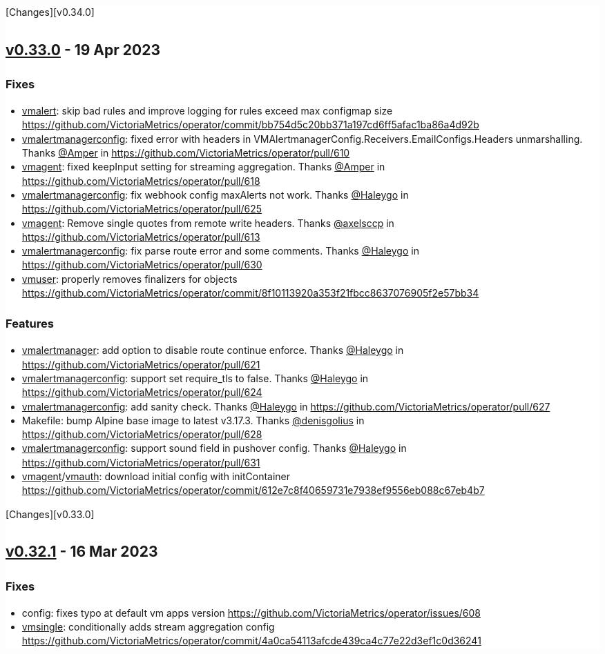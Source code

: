 [Changes][v0.34.0]

<a name="v0.33.0"></a>

## [v0.33.0](https://github.com/VictoriaMetrics/operator/releases/tag/v0.33.0) - 19 Apr 2023

### Fixes

- [vmalert](./api.md#vmalert): skip bad rules and improve logging for rules exceed max configmap size <https://github.com/VictoriaMetrics/operator/commit/bb754d5c20bb371a197cd6ff5afac1ba86a4d92b>
- [vmalertmanagerconfig](./api.md#vmalertmanagerconfig): fixed error with headers in VMAlertmanagerConfig.Receivers.EmailConfigs.Headers unmarshalling. Thanks [@Amper](https://github.com/Amper) in <https://github.com/VictoriaMetrics/operator/pull/610>
- [vmagent](./api.md#vmagent): fixed keepInput setting for streaming aggregation. Thanks [@Amper](https://github.com/Amper) in <https://github.com/VictoriaMetrics/operator/pull/618>
- [vmalertmanagerconfig](./api.md#vmalertmanagerconfig): fix webhook config maxAlerts not work. Thanks [@Haleygo](https://github.com/Haleygo) in <https://github.com/VictoriaMetrics/operator/pull/625>
- [vmagent](./api.md#vmagent): Remove single quotes from remote write headers. Thanks [@axelsccp](https://github.com/axelsccp) in <https://github.com/VictoriaMetrics/operator/pull/613>
- [vmalertmanagerconfig](./api.md#vmalertmanagerconfig): fix parse route error and some comments. Thanks [@Haleygo](https://github.com/Haleygo) in <https://github.com/VictoriaMetrics/operator/pull/630>
- [vmuser](./api.md#vmuser): properly removes finalizers for objects <https://github.com/VictoriaMetrics/operator/commit/8f10113920a353f21fbcc8637076905f2e57bb34>

### Features

- [vmalertmanager](./api.md#vmalertmanager): add option to disable route continue enforce. Thanks [@Haleygo](https://github.com/Haleygo) in <https://github.com/VictoriaMetrics/operator/pull/621>
- [vmalertmanagerconfig](./api.md#vmalertmanagerconfig): support set require_tls to false. Thanks [@Haleygo](https://github.com/Haleygo) in <https://github.com/VictoriaMetrics/operator/pull/624>
- [vmalertmanagerconfig](./api.md#vmalertmanagerconfig): add sanity check. Thanks [@Haleygo](https://github.com/Haleygo) in <https://github.com/VictoriaMetrics/operator/pull/627>
- Makefile: bump Alpine base image to latest v3.17.3. Thanks [@denisgolius](https://github.com/denisgolius) in <https://github.com/VictoriaMetrics/operator/pull/628>
- [vmalertmanagerconfig](./api.md#vmalertmanagerconfig): support sound field in pushover config. Thanks [@Haleygo](https://github.com/Haleygo) in <https://github.com/VictoriaMetrics/operator/pull/631>
- [vmagent](./api.md#vmagent)/[vmauth](./api.md#vmauth): download initial config with initContainer <https://github.com/VictoriaMetrics/operator/commit/612e7c8f40659731e7938ef9556eb088c67eb4b7>

[Changes][v0.33.0]

<a name="v0.32.1"></a>

## [v0.32.1](https://github.com/VictoriaMetrics/operator/releases/tag/v0.32.1) - 16 Mar 2023

### Fixes

- config: fixes typo at default vm apps version <https://github.com/VictoriaMetrics/operator/issues/608>
- [vmsingle](./api.md#vmsingle): conditionally adds stream aggregation config <https://github.com/VictoriaMetrics/operator/commit/4a0ca54113afcde439ca4c77e22d3ef1c0d36241>
